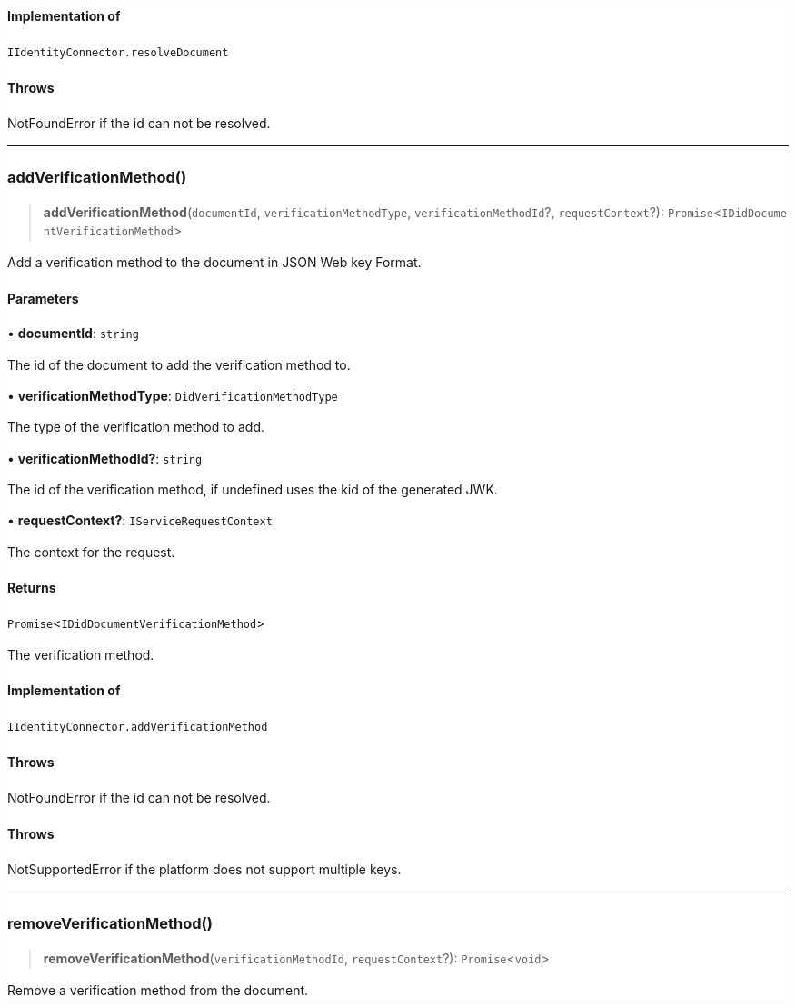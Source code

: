 #### Implementation of

`IIdentityConnector.resolveDocument`

#### Throws

NotFoundError if the id can not be resolved.

***

### addVerificationMethod()

> **addVerificationMethod**(`documentId`, `verificationMethodType`, `verificationMethodId`?, `requestContext`?): `Promise`\<`IDidDocumentVerificationMethod`\>

Add a verification method to the document in JSON Web key Format.

#### Parameters

• **documentId**: `string`

The id of the document to add the verification method to.

• **verificationMethodType**: `DidVerificationMethodType`

The type of the verification method to add.

• **verificationMethodId?**: `string`

The id of the verification method, if undefined uses the kid of the generated JWK.

• **requestContext?**: `IServiceRequestContext`

The context for the request.

#### Returns

`Promise`\<`IDidDocumentVerificationMethod`\>

The verification method.

#### Implementation of

`IIdentityConnector.addVerificationMethod`

#### Throws

NotFoundError if the id can not be resolved.

#### Throws

NotSupportedError if the platform does not support multiple keys.

***

### removeVerificationMethod()

> **removeVerificationMethod**(`verificationMethodId`, `requestContext`?): `Promise`\<`void`\>

Remove a verification method from the document.
